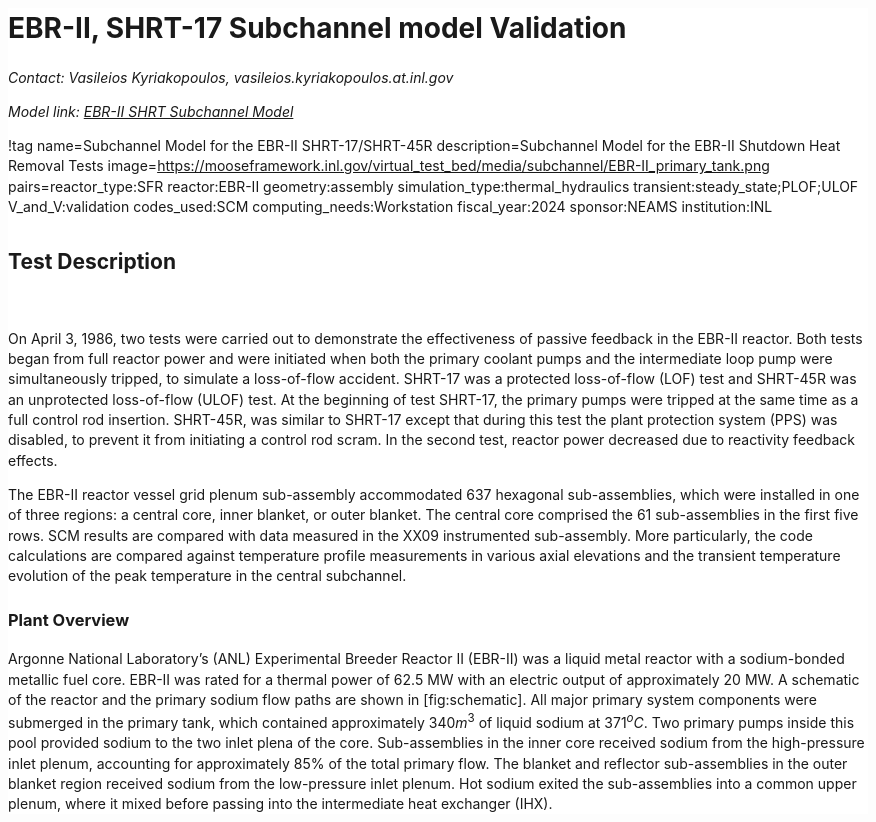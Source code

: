 
# EBR-II, SHRT-17 Subchannel model Validation

*Contact: Vasileios Kyriakopoulos, vasileios.kyriakopoulos.at.inl.gov*

*Model link: [EBR-II SHRT Subchannel Model](https://github.com/idaholab/virtual_test_bed/tree/devel/sfr/subchannel/EBR-II)*

!tag name=Subchannel Model for the EBR-II SHRT-17/SHRT-45R
     description=Subchannel Model for the EBR-II Shutdown Heat Removal Tests
     image=https://mooseframework.inl.gov/virtual_test_bed/media/subchannel/EBR-II_primary_tank.png
     pairs=reactor_type:SFR
                       reactor:EBR-II
                       geometry:assembly
                       simulation_type:thermal_hydraulics
                       transient:steady_state;PLOF;ULOF
                       V_and_V:validation
                       codes_used:SCM
                       computing_needs:Workstation
                       fiscal_year:2024
                       sponsor:NEAMS
                       institution:INL

## Test Description

&nbsp;

 On April 3, 1986, two tests were carried out to demonstrate the effectiveness of passive feedback in the EBR-II reactor. Both tests began from full reactor power and were initiated when both the primary coolant pumps and the intermediate loop pump were simultaneously tripped, to simulate a loss-of-flow accident. SHRT-17 was a protected loss-of-flow (LOF) test and SHRT-45R was an unprotected loss-of-flow (ULOF) test. At the beginning of test SHRT-17, the primary pumps were tripped at the same time as a full control rod insertion. SHRT-45R, was similar to SHRT-17 except that during this test the plant protection system (PPS) was disabled, to prevent it from initiating a control rod scram. In the second test, reactor power decreased due to reactivity feedback effects.

 The EBR-II reactor vessel grid plenum sub-assembly accommodated 637 hexagonal sub-assemblies, which were installed in one of three regions: a central core, inner blanket, or outer blanket. The central core comprised the 61 sub-assemblies in the first five rows. SCM results are compared with data measured in the XX09 instrumented sub-assembly. More particularly, the code calculations are compared against temperature profile measurements in various axial elevations and the transient temperature evolution of the peak temperature in the central subchannel.

### Plant Overview

Argonne National Laboratory’s (ANL) Experimental Breeder Reactor II (EBR-II) was a liquid metal reactor with a sodium-bonded metallic fuel core. EBR-II was rated for a thermal power of 62.5 MW with an electric output of approximately 20 MW. A schematic of the reactor and the primary sodium flow paths are shown in [fig:schematic]. All major primary system components were submerged in the primary tank, which contained approximately $340 m^3$ of liquid sodium at $371^o C$. Two primary pumps inside this pool provided sodium to the two inlet plena of the core. Sub-assemblies in the inner core received sodium from the high-pressure inlet plenum, accounting for approximately $85\%$ of the total primary flow. The blanket and reflector sub-assemblies in the outer blanket region received sodium from the low-pressure inlet plenum. Hot sodium exited the sub-assemblies into a common upper plenum, where it mixed before passing into the intermediate heat exchanger (IHX).
